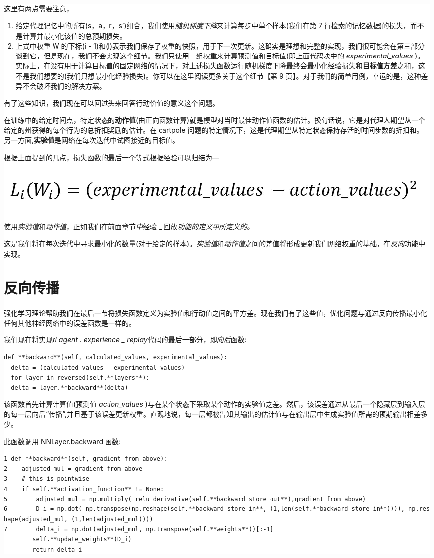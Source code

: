 这里有两点需要注意，

1.  给定代理记忆中的所有(s，a，r，s’)组合，我们使用*随机梯度下降*来计算每步中单个样本(我们在第 7 行检索的记忆数据)的损失，而不是计算并最小化该值的总预期损失。
2.  上式中权重 W 的下标(i - 1)和(I)表示我们保存了权重的快照，用于下一次更新。这确实是理想和完整的实现，我们很可能会在第三部分谈到它，但是现在，我们不会实现这个细节。我们只使用一组权重来计算预测值和目标值(即上面代码块中的 *experimental_values* )。实际上，在没有用于计算目标值的固定网络的情况下，对上述损失函数运行随机梯度下降最终会最小化经验损失**和目标值方差**之和，这不是我们想要的(我们只想最小化经验损失)。你可以在这里阅读更多关于这个细节【第 9 页】。对于我们的简单用例，幸运的是，这种差异不会破坏我们的解决方案。

有了这些知识，我们现在可以回过头来回答行动价值的意义这个问题。

在训练中的给定时间点，特定状态的**动作值**(由正向函数计算)就是模型对当时最佳动作值函数的估计。换句话说，它是对代理人期望从一个给定的州获得的每个行为的总折扣奖励的估计。在 cartpole 问题的特定情况下，这是代理期望从特定状态保持存活的时间步数的折扣和。另一方面,**实验值**是网络在每次迭代中试图接近的目标值。

根据上面提到的几点，损失函数的最后一个等式根据经验可以归结为—

![](img/dd8519d5407ecae92d2fb7b0d48340f4.png)

使用*实验值*和*动作值*，正如我们在前面章节*中*经验 _ 回放*功能的定义中所定义的。*

这是我们将在每次迭代中寻求最小化的数量(对于给定的样本)。*实验值*和*动作值*之间的差值将形成更新我们网络权重的基础，在*反向*功能中实现。

# 反向传播

强化学习理论帮助我们在最后一节将损失函数定义为实验值和行动值之间的平方差。现在我们有了这些值，优化问题与通过反向传播最小化任何其他神经网络中的误差函数是一样的。

我们现在将实现*rl agent . experience _ replay*代码的最后一部分，即*向后*函数:

```
def **backward**(self, calculated_values, experimental_values): 
  delta = (calculated_values — experimental_values)
  for layer in reversed(self.**layers**):
  delta = layer.**backward**(delta)
```

该函数首先计算计算值(预测值 *action_values* )与在某个状态下采取某个动作的实验值之差。然后，该误差通过从最后一个隐藏层到输入层的每一层向后“传播”,并且基于该误差更新权重。直观地说，每一层都被告知其输出的估计值与在输出层中生成实验值所需的预期输出相差多少。

此函数调用 NNLayer.backward 函数:

```
1 def **backward**(self, gradient_from_above):
2    adjusted_mul = gradient_from_above
3    # this is pointwise
4    if self.**activation_function** != None:
5        adjusted_mul = np.multiply( relu_derivative(self.**backward_store_out**),gradient_from_above)
6        D_i = np.dot( np.transpose(np.reshape(self.**backward_store_in**, (1,len(self.**backward_store_in**)))), np.reshape(adjusted_mul, (1,len(adjusted_mul))))
7        delta_i = np.dot(adjusted_mul, np.transpose(self.**weights**))[:-1]
        self.**update_weights**(D_i)
        return delta_i
```
